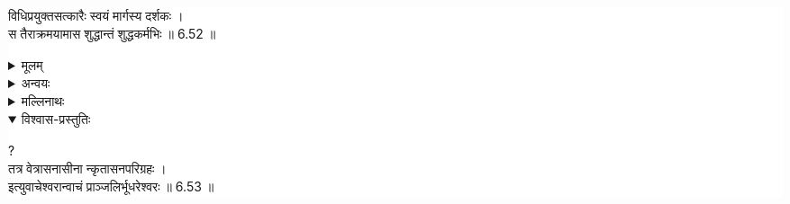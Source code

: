 विधिप्रयुक्तसत्कारैः स्वयं मार्गस्य दर्शकः ।  
स तैराक्रमयामास शुद्धान्तं शुद्धकर्मभिः ॥ 6.52 ॥  
</details>

<details><summary>मूलम्</summary></details>

<details><summary>अन्वयः</summary></details>

<details><summary>मल्लिनाथः</summary></details>

<details open><summary>विश्वास-प्रस्तुतिः</summary>

?  
तत्र वेत्रासनासीना न्कृतासनपरिग्रहः ।  
इत्युवाचेश्वरान्वाचं प्राञ्जलिर्भूधरेश्वरः ॥ 6.53 ॥  
</details>

